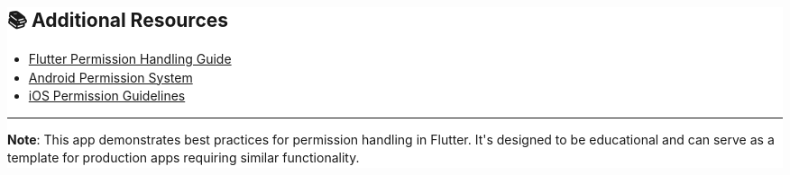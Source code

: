 ## 📚 Additional Resources

- [Flutter Permission Handling Guide](https://flutter.dev/docs/development/data-and-backend/state-mgmt/options)
- [Android Permission System](https://developer.android.com/guide/topics/permissions/overview)
- [iOS Permission Guidelines](https://developer.apple.com/design/human-interface-guidelines/requesting-permission)

---

**Note**: This app demonstrates best practices for permission handling in Flutter. It's designed to be educational and can serve as a template for production apps requiring similar functionality.
